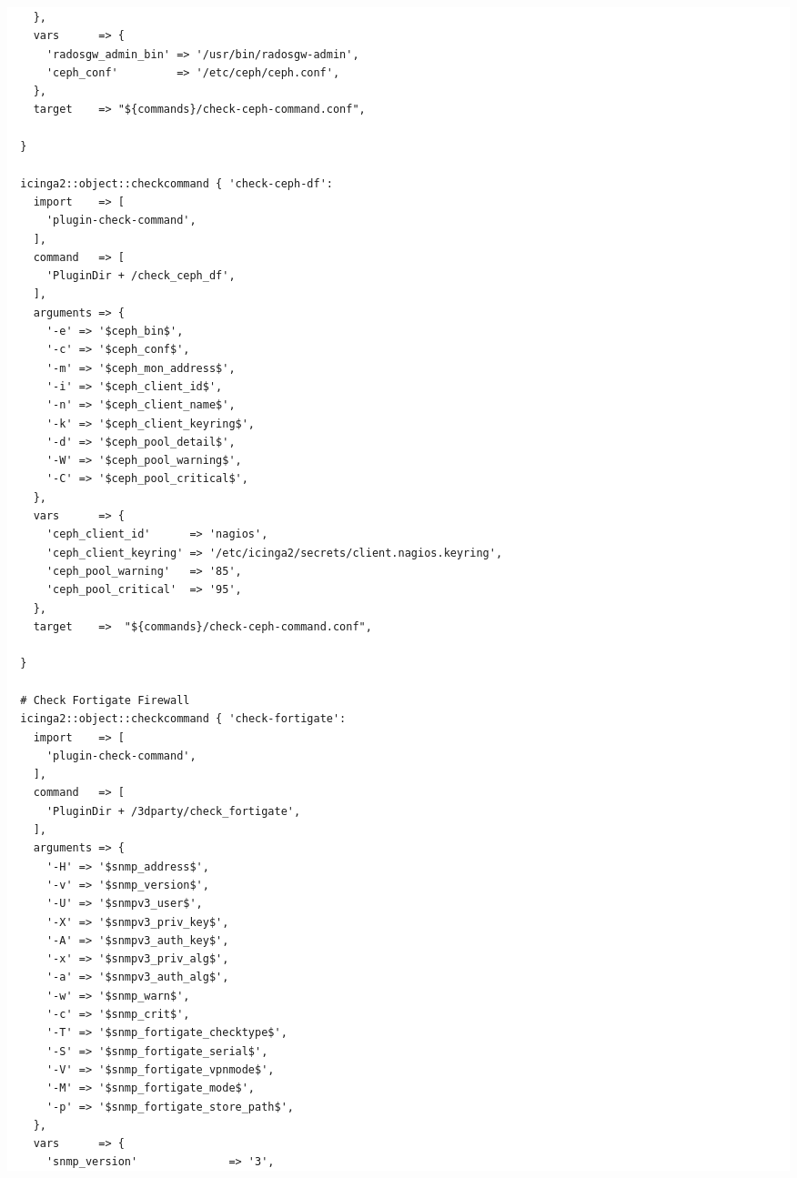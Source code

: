 ```
    },
    vars      => {
      'radosgw_admin_bin' => '/usr/bin/radosgw-admin',
      'ceph_conf'         => '/etc/ceph/ceph.conf',
    },
    target    => "${commands}/check-ceph-command.conf",

  }

  icinga2::object::checkcommand { 'check-ceph-df':
    import    => [
      'plugin-check-command',
    ],
    command   => [
      'PluginDir + /check_ceph_df',
    ],
    arguments => {
      '-e' => '$ceph_bin$',
      '-c' => '$ceph_conf$',
      '-m' => '$ceph_mon_address$',
      '-i' => '$ceph_client_id$',
      '-n' => '$ceph_client_name$',
      '-k' => '$ceph_client_keyring$',
      '-d' => '$ceph_pool_detail$',
      '-W' => '$ceph_pool_warning$',
      '-C' => '$ceph_pool_critical$',
    },
    vars      => {
      'ceph_client_id'      => 'nagios',
      'ceph_client_keyring' => '/etc/icinga2/secrets/client.nagios.keyring',
      'ceph_pool_warning'   => '85',
      'ceph_pool_critical'  => '95',
    },
    target    =>  "${commands}/check-ceph-command.conf",

  }

  # Check Fortigate Firewall
  icinga2::object::checkcommand { 'check-fortigate':
    import    => [
      'plugin-check-command',
    ],
    command   => [
      'PluginDir + /3dparty/check_fortigate',
    ],
    arguments => {
      '-H' => '$snmp_address$',
      '-v' => '$snmp_version$',
      '-U' => '$snmpv3_user$',
      '-X' => '$snmpv3_priv_key$',
      '-A' => '$snmpv3_auth_key$',
      '-x' => '$snmpv3_priv_alg$',
      '-a' => '$snmpv3_auth_alg$',
      '-w' => '$snmp_warn$',
      '-c' => '$snmp_crit$',
      '-T' => '$snmp_fortigate_checktype$',
      '-S' => '$snmp_fortigate_serial$',
      '-V' => '$snmp_fortigate_vpnmode$',
      '-M' => '$snmp_fortigate_mode$',
      '-p' => '$snmp_fortigate_store_path$',
    },
    vars      => {
      'snmp_version'              => '3',
```